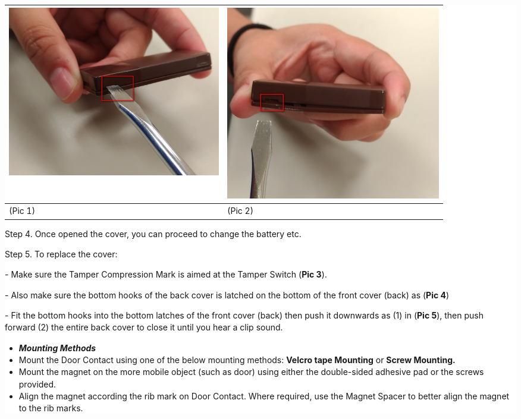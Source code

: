 | <img src=".gitbook/assets/2 (9).png" alt="" data-size="original"> | <img src=".gitbook/assets/3 (10).jpeg" alt="" data-size="original"> |
| ----------------------------------------------------------------- | ------------------------------------------------------------------- |
| (Pic 1)                                                           | (Pic 2)                                                             |

Step 4. Once opened the cover, you can proceed to change the battery etc.

Step 5. To replace the cover:

\- Make sure the Tamper Compression Mark is aimed at the Tamper Switch (**Pic 3**).

\- Also make sure the bottom hooks of the back cover is latched on the bottom of the front cover (back) as (**Pic 4**)

\- Fit the bottom hooks into the bottom latches of the front cover (back) then push it downwards as (1) in (**Pic 5**), then push forward (2) the entire back cover to close it until you hear a clip sound.

* _**Mounting Methods**_
* Mount the Door Contact using one of the below mounting methods: **Velcro tape Mounting** or **Screw Mounting.**
* Mount the magnet on the more mobile object (such as door) using either the double-sided adhesive pad or the screws provided.
* Align the magnet according the rib mark on Door Contact. Where required, use the Magnet Spacer to better align the magnet to the rib marks.
